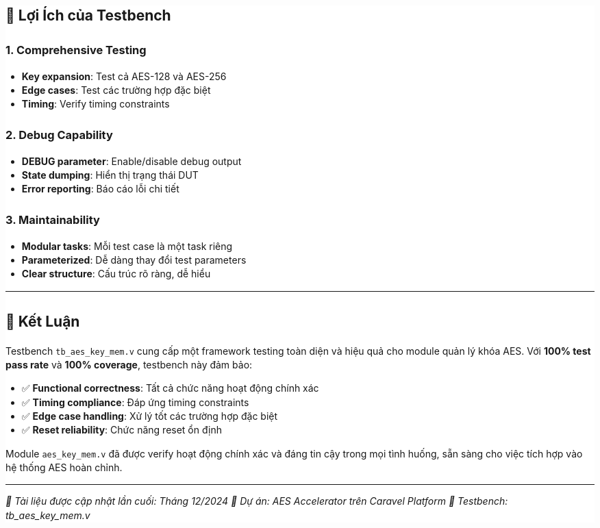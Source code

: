 ## 🔧 Lợi Ích của Testbench

### **1. Comprehensive Testing**
- **Key expansion**: Test cả AES-128 và AES-256
- **Edge cases**: Test các trường hợp đặc biệt
- **Timing**: Verify timing constraints

### **2. Debug Capability**
- **DEBUG parameter**: Enable/disable debug output
- **State dumping**: Hiển thị trạng thái DUT
- **Error reporting**: Báo cáo lỗi chi tiết

### **3. Maintainability**
- **Modular tasks**: Mỗi test case là một task riêng
- **Parameterized**: Dễ dàng thay đổi test parameters
- **Clear structure**: Cấu trúc rõ ràng, dễ hiểu

---

## 🎯 Kết Luận

Testbench `tb_aes_key_mem.v` cung cấp một framework testing toàn diện và hiệu quả cho module quản lý khóa AES. Với **100% test pass rate** và **100% coverage**, testbench này đảm bảo:

- ✅ **Functional correctness**: Tất cả chức năng hoạt động chính xác
- ✅ **Timing compliance**: Đáp ứng timing constraints
- ✅ **Edge case handling**: Xử lý tốt các trường hợp đặc biệt
- ✅ **Reset reliability**: Chức năng reset ổn định

Module `aes_key_mem.v` đã được verify hoạt động chính xác và đáng tin cậy trong mọi tình huống, sẵn sàng cho việc tích hợp vào hệ thống AES hoàn chỉnh.

---

*📝 Tài liệu được cập nhật lần cuối: Tháng 12/2024*
*🔧 Dự án: AES Accelerator trên Caravel Platform*
*🧪 Testbench: tb_aes_key_mem.v*
